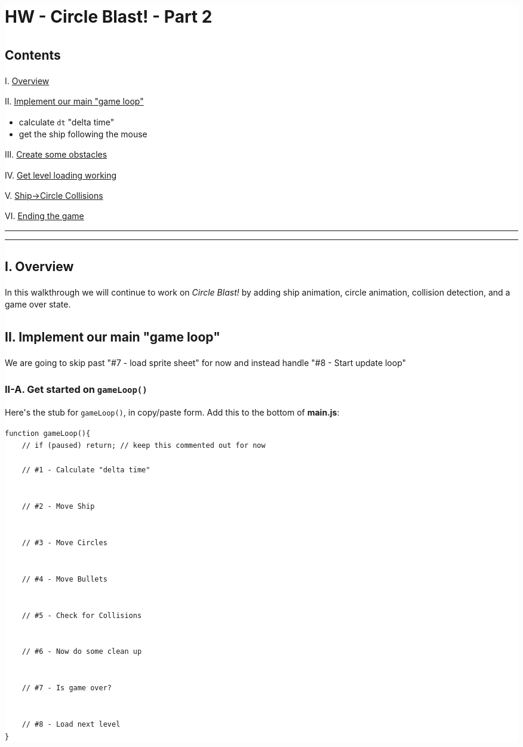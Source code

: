 # HW - Circle Blast! - Part 2

## Contents

I. [Overview](#section1)

II. [Implement our main "game loop"](#section2)
   
   - calculate `dt` "delta time"
   - get the ship following the mouse

III. [Create some obstacles](#section3)

IV. [Get level loading working](#section4)

V. [Ship->Circle Collisions](#section5)

VI. [Ending the game](#section6)

<hr><hr>

## I. <a id="section1">Overview
In this walkthrough we will continue to work on *Circle Blast!* by adding ship animation, circle animation, collision detection, and a game over state.

## II. <a id="section2">Implement our main "game loop"

We are going to skip past "#7 - load sprite sheet" for now and instead handle "#8 - Start update loop"

### II-A. Get started on `gameLoop()`
Here's the stub for `gameLoop()`, in copy/paste form. Add this to the bottom of **main.js**:


```
function gameLoop(){
	// if (paused) return; // keep this commented out for now
	
	// #1 - Calculate "delta time"
	
	
	// #2 - Move Ship
	
	
	// #3 - Move Circles
	
	
	// #4 - Move Bullets

	
	// #5 - Check for Collisions
	
	
	// #6 - Now do some clean up
	
	
	// #7 - Is game over?
	
	
	// #8 - Load next level
}
```
